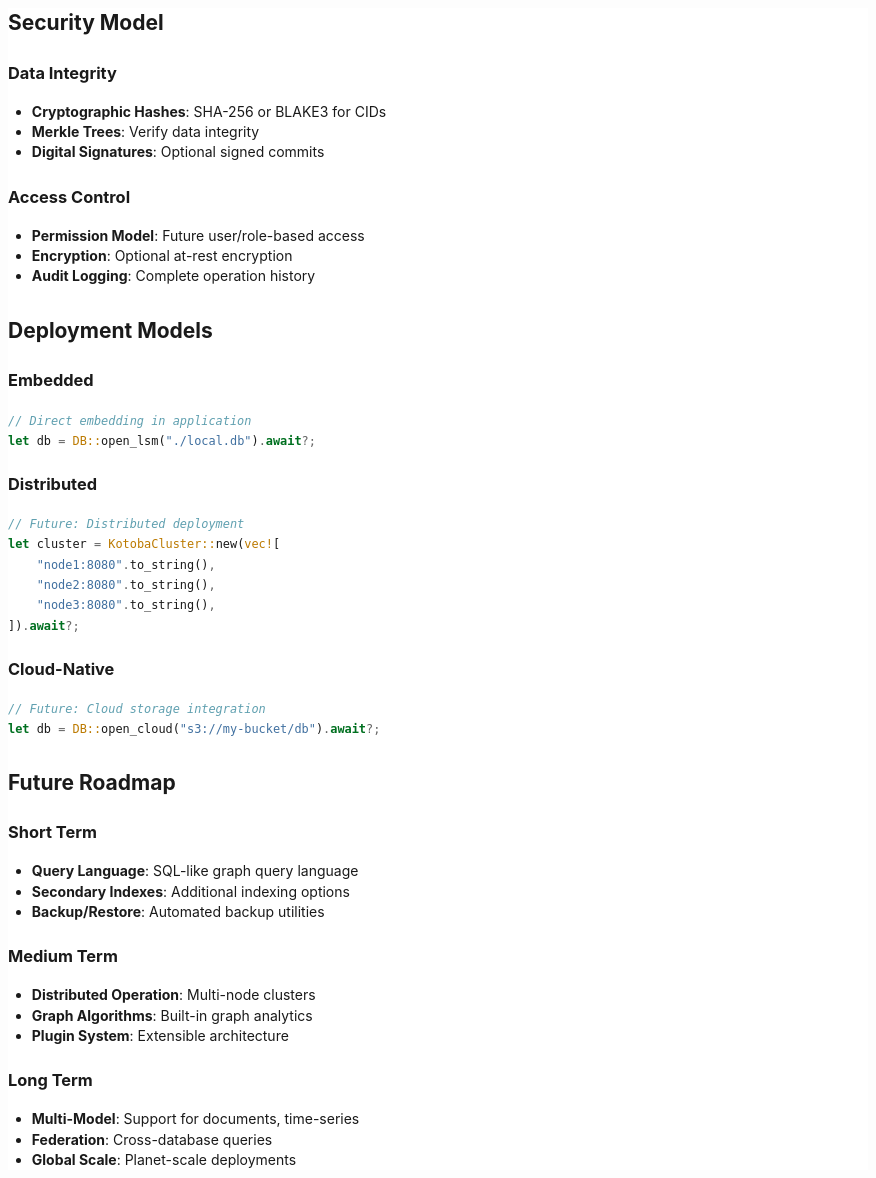 ## Security Model

### Data Integrity
- **Cryptographic Hashes**: SHA-256 or BLAKE3 for CIDs
- **Merkle Trees**: Verify data integrity
- **Digital Signatures**: Optional signed commits

### Access Control
- **Permission Model**: Future user/role-based access
- **Encryption**: Optional at-rest encryption
- **Audit Logging**: Complete operation history

## Deployment Models

### Embedded
```rust
// Direct embedding in application
let db = DB::open_lsm("./local.db").await?;
```

### Distributed
```rust
// Future: Distributed deployment
let cluster = KotobaCluster::new(vec![
    "node1:8080".to_string(),
    "node2:8080".to_string(),
    "node3:8080".to_string(),
]).await?;
```

### Cloud-Native
```rust
// Future: Cloud storage integration
let db = DB::open_cloud("s3://my-bucket/db").await?;
```

## Future Roadmap

### Short Term
- **Query Language**: SQL-like graph query language
- **Secondary Indexes**: Additional indexing options
- **Backup/Restore**: Automated backup utilities

### Medium Term
- **Distributed Operation**: Multi-node clusters
- **Graph Algorithms**: Built-in graph analytics
- **Plugin System**: Extensible architecture

### Long Term
- **Multi-Model**: Support for documents, time-series
- **Federation**: Cross-database queries
- **Global Scale**: Planet-scale deployments
